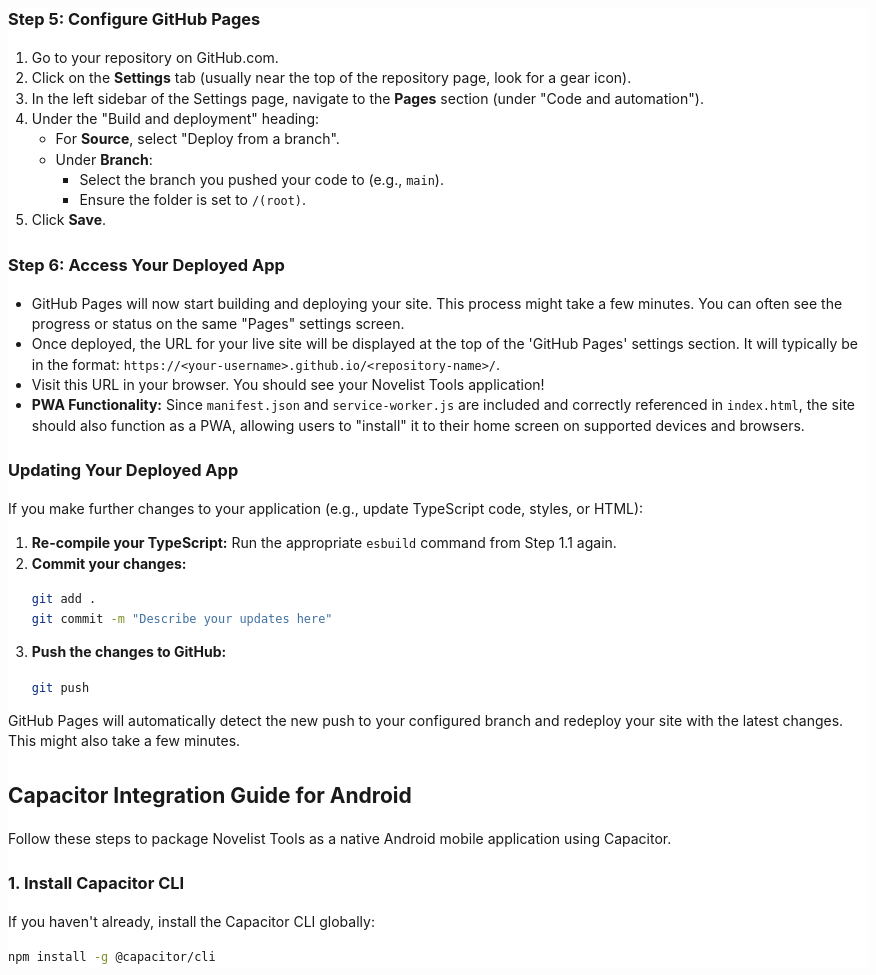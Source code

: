 ### Step 5: Configure GitHub Pages

1.  Go to your repository on GitHub.com.
2.  Click on the **Settings** tab (usually near the top of the repository page, look for a gear icon).
3.  In the left sidebar of the Settings page, navigate to the **Pages** section (under "Code and automation").
4.  Under the "Build and deployment" heading:
    *   For **Source**, select "Deploy from a branch".
    *   Under **Branch**:
        *   Select the branch you pushed your code to (e.g., `main`).
        *   Ensure the folder is set to `/(root)`.
5.  Click **Save**.

### Step 6: Access Your Deployed App

*   GitHub Pages will now start building and deploying your site. This process might take a few minutes. You can often see the progress or status on the same "Pages" settings screen.
*   Once deployed, the URL for your live site will be displayed at the top of the 'GitHub Pages' settings section. It will typically be in the format: `https://<your-username>.github.io/<repository-name>/`.
*   Visit this URL in your browser. You should see your Novelist Tools application!
*   **PWA Functionality:** Since `manifest.json` and `service-worker.js` are included and correctly referenced in `index.html`, the site should also function as a PWA, allowing users to "install" it to their home screen on supported devices and browsers.

### Updating Your Deployed App

If you make further changes to your application (e.g., update TypeScript code, styles, or HTML):
1.  **Re-compile your TypeScript:** Run the appropriate `esbuild` command from Step 1.1 again.
2.  **Commit your changes:**
    ```bash
    git add .
    git commit -m "Describe your updates here"
    ```
3.  **Push the changes to GitHub:**
    ```bash
    git push
    ```
GitHub Pages will automatically detect the new push to your configured branch and redeploy your site with the latest changes. This might also take a few minutes.

## Capacitor Integration Guide for Android

Follow these steps to package Novelist Tools as a native Android mobile application using Capacitor.

### 1. Install Capacitor CLI

If you haven't already, install the Capacitor CLI globally:

```bash
npm install -g @capacitor/cli
```
